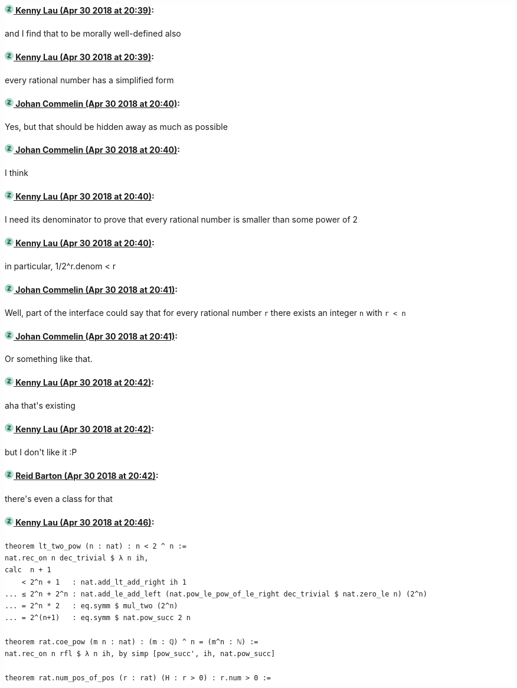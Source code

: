 #### [![Click to go to Zulip](../../assets/img/zulip2.png) Kenny Lau (Apr 30 2018 at 20:39)](https://leanprover.zulipchat.com/#narrow/stream/113488-general/topic/a%20rational%20number%20is%20positive%20iff%20its%20numerator%20is%20positive/near/125906861):
and I find that to be morally well-defined also

#### [![Click to go to Zulip](../../assets/img/zulip2.png) Kenny Lau (Apr 30 2018 at 20:39)](https://leanprover.zulipchat.com/#narrow/stream/113488-general/topic/a%20rational%20number%20is%20positive%20iff%20its%20numerator%20is%20positive/near/125906869):
every rational number has a simplified form

#### [![Click to go to Zulip](../../assets/img/zulip2.png) Johan Commelin (Apr 30 2018 at 20:40)](https://leanprover.zulipchat.com/#narrow/stream/113488-general/topic/a%20rational%20number%20is%20positive%20iff%20its%20numerator%20is%20positive/near/125906931):
Yes, but that should be hidden away as much as possible

#### [![Click to go to Zulip](../../assets/img/zulip2.png) Johan Commelin (Apr 30 2018 at 20:40)](https://leanprover.zulipchat.com/#narrow/stream/113488-general/topic/a%20rational%20number%20is%20positive%20iff%20its%20numerator%20is%20positive/near/125906940):
I think

#### [![Click to go to Zulip](../../assets/img/zulip2.png) Kenny Lau (Apr 30 2018 at 20:40)](https://leanprover.zulipchat.com/#narrow/stream/113488-general/topic/a%20rational%20number%20is%20positive%20iff%20its%20numerator%20is%20positive/near/125906952):
I need its denominator to prove that every rational number is smaller than some power of 2

#### [![Click to go to Zulip](../../assets/img/zulip2.png) Kenny Lau (Apr 30 2018 at 20:40)](https://leanprover.zulipchat.com/#narrow/stream/113488-general/topic/a%20rational%20number%20is%20positive%20iff%20its%20numerator%20is%20positive/near/125906956):
in particular, 1/2^r.denom < r

#### [![Click to go to Zulip](../../assets/img/zulip2.png) Johan Commelin (Apr 30 2018 at 20:41)](https://leanprover.zulipchat.com/#narrow/stream/113488-general/topic/a%20rational%20number%20is%20positive%20iff%20its%20numerator%20is%20positive/near/125906988):
Well, part of the interface could say that for every rational number `r` there exists an integer `n` with `r < n`

#### [![Click to go to Zulip](../../assets/img/zulip2.png) Johan Commelin (Apr 30 2018 at 20:41)](https://leanprover.zulipchat.com/#narrow/stream/113488-general/topic/a%20rational%20number%20is%20positive%20iff%20its%20numerator%20is%20positive/near/125906995):
Or something like that.

#### [![Click to go to Zulip](../../assets/img/zulip2.png) Kenny Lau (Apr 30 2018 at 20:42)](https://leanprover.zulipchat.com/#narrow/stream/113488-general/topic/a%20rational%20number%20is%20positive%20iff%20its%20numerator%20is%20positive/near/125907033):
aha that's existing

#### [![Click to go to Zulip](../../assets/img/zulip2.png) Kenny Lau (Apr 30 2018 at 20:42)](https://leanprover.zulipchat.com/#narrow/stream/113488-general/topic/a%20rational%20number%20is%20positive%20iff%20its%20numerator%20is%20positive/near/125907041):
but I don't like it :P

#### [![Click to go to Zulip](../../assets/img/zulip2.png) Reid Barton (Apr 30 2018 at 20:42)](https://leanprover.zulipchat.com/#narrow/stream/113488-general/topic/a%20rational%20number%20is%20positive%20iff%20its%20numerator%20is%20positive/near/125907056):
there's even a class for that

#### [![Click to go to Zulip](../../assets/img/zulip2.png) Kenny Lau (Apr 30 2018 at 20:46)](https://leanprover.zulipchat.com/#narrow/stream/113488-general/topic/a%20rational%20number%20is%20positive%20iff%20its%20numerator%20is%20positive/near/125907215):
```lean
theorem lt_two_pow (n : nat) : n < 2 ^ n :=
nat.rec_on n dec_trivial $ λ n ih,
calc  n + 1
    < 2^n + 1   : nat.add_lt_add_right ih 1
... ≤ 2^n + 2^n : nat.add_le_add_left (nat.pow_le_pow_of_le_right dec_trivial $ nat.zero_le n) (2^n)
... = 2^n * 2   : eq.symm $ mul_two (2^n)
... = 2^(n+1)   : eq.symm $ nat.pow_succ 2 n

theorem rat.coe_pow (m n : nat) : (m : ℚ) ^ n = (m^n : ℕ) :=
nat.rec_on n rfl $ λ n ih, by simp [pow_succ', ih, nat.pow_succ]

theorem rat.num_pos_of_pos (r : rat) (H : r > 0) : r.num > 0 :=
```